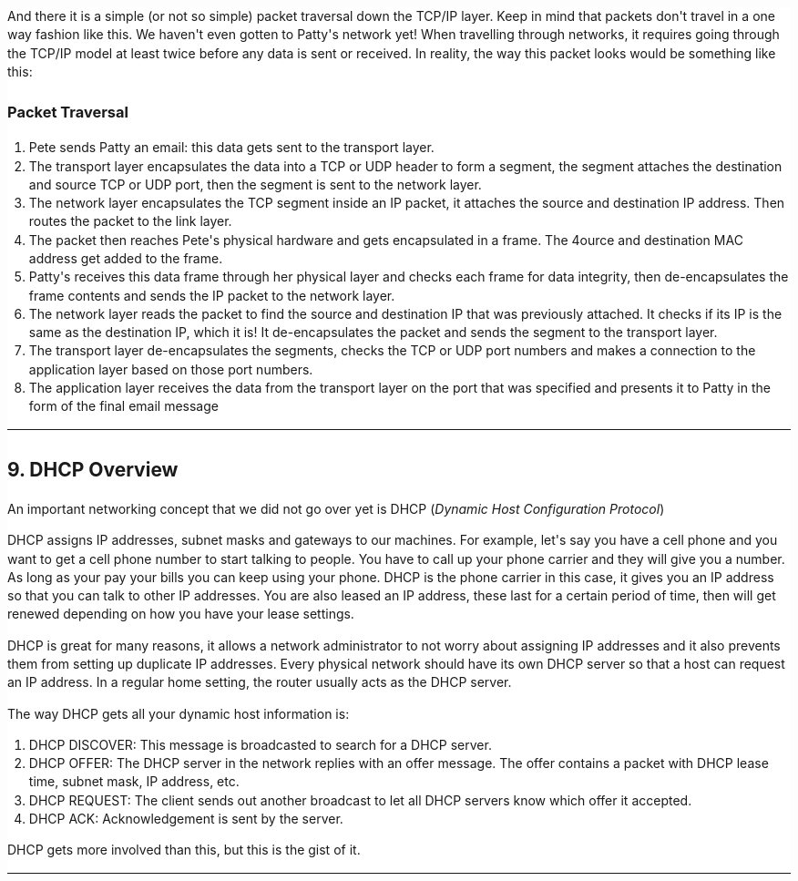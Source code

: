 And there it is a simple (or not so simple) packet traversal down the TCP/IP layer. Keep in mind that packets don't travel in a one way fashion like this. We haven't even gotten to Patty's network yet! When travelling through networks, it requires going through the TCP/IP model at least twice before any data is sent or received. In reality, the way this packet looks would be something like this:

### Packet Traversal

1. Pete sends Patty an email: this data gets sent to the transport layer.
2. The transport layer encapsulates the data into a TCP or UDP header to form a segment, the segment attaches the destination and source TCP or UDP port, then the segment is sent to the network layer.
3. The network layer encapsulates the TCP segment inside an IP packet, it attaches the source and destination IP address. Then routes the packet to the link layer.
4. The packet then reaches Pete's physical hardware and gets encapsulated in a frame. The 4ource and destination MAC address get added to the frame.
5. Patty's receives this data frame through her physical layer and checks each frame for data integrity, then de-encapsulates the frame contents and sends the IP packet to the network layer.
6. The network layer reads the packet to find the source and destination IP that was previously attached. It checks if its IP is the same as the destination IP, which it is! It de-encapsulates the packet and sends the segment to the transport layer.
7. The transport layer de-encapsulates the segments, checks the TCP or UDP port numbers and makes a connection to the application layer based on those port numbers.
8. The application layer receives the data from the transport layer on the port that was specified and presents it to Patty in the form of the final email message

---

## 9. DHCP Overview

An important networking concept that we did not go over yet is DHCP (_Dynamic Host Configuration Protocol_)

DHCP assigns IP addresses, subnet masks and gateways to our machines. For example, let's say you have a cell phone and you want to get a cell phone number to start talking to people. You have to call up your phone carrier and they will give you a number. As long as your pay your bills you can keep using your phone. DHCP is the phone carrier in this case, it gives you an IP address so that you can talk to other IP addresses. You are also leased an IP address, these last for a certain period of time, then will get renewed depending on how you have your lease settings.

DHCP is great for many reasons, it allows a network administrator to not worry about assigning IP addresses and it also prevents them from setting up duplicate IP addresses. Every physical network should have its own DHCP server so that a host can request an IP address. In a regular home setting, the router usually acts as the DHCP server.

The way DHCP gets all your dynamic host information is:

1. DHCP DISCOVER: This message is broadcasted to search for a DHCP server.
2. DHCP OFFER: The DHCP server in the network replies with an offer message. The offer contains a packet with DHCP lease time, subnet mask, IP address, etc.
3. DHCP REQUEST: The client sends out another broadcast to let all DHCP servers know which offer it accepted.
4. DHCP ACK: Acknowledgement is sent by the server.

DHCP gets more involved than this, but this is the gist of it.

---

<TagLinks />